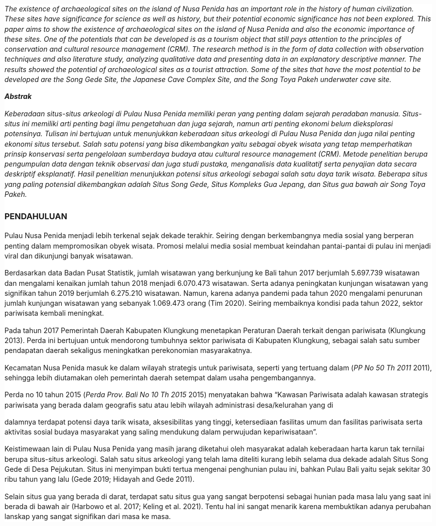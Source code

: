 <p><span class="font2" style="font-style:italic;">The existence of archaeological sites on the island of Nusa Penida has an important role in the history of human civilization. These sites have significance for science as well as history, but their potential economic significance has not been explored. This paper aims to show the existence of archaeological sites on the island of Nusa Penida and also the economic importance of these sites. One of the potentials that can be developed is as a tourism object that still pays attention to the principles of conservation and cultural resource management (CRM). The research method is in the form of data collection with observation techniques and also literature study, analyzing qualitative data and presenting data in an explanatory descriptive manner. The results showed the potential of archaeological sites as a tourist attraction. Some of the sites that have the most potential to be developed are the Song Gede Site, the Japanese Cave Complex Site, and the Song Toya Pakeh underwater cave site.</span></p>
<p><span class="font4" style="font-weight:bold;font-style:italic;">Abstrak</span></p>
<p><span class="font2" style="font-style:italic;">Keberadaan situs-situs arkeologi di Pulau Nusa Penida memiliki peran yang penting dalam sejarah peradaban manusia. Situs-situs ini memiliki arti penting bagi ilmu pengetahuan dan juga sejarah, namun arti penting ekonomi belum dieksplorasi potensinya. Tulisan ini bertujuan untuk menunjukkan keberadaan situs arkeologi di Pulau Nusa Penida dan juga nilai penting ekonomi situs tersebut. Salah satu potensi yang bisa dikembangkan yaitu sebagai obyek wisata yang tetap memperhatikan prinsip konservasi serta pengelolaan sumberdaya budaya atau cultural resource management (CRM). Metode penelitian berupa pengumpulan data dengan teknik observasi dan juga studi pustaka, menganalisis data kualitatif serta penyajian data secara deskriptif eksplanatif. Hasil penelitian menunjukkan potensi situs arkeologi sebagai salah satu daya tarik wisata. Beberapa situs yang paling potensial dikembangkan adalah Situs Song Gede, Situs Kompleks Gua Jepang, dan Situs gua bawah air Song Toya Pakeh.</span></p>
<h3><a name="bookmark8"></a><span class="font4" style="font-weight:bold;"><a name="bookmark9"></a>PENDAHULUAN</span></h3>
<p><span class="font4">Pulau Nusa Penida menjadi lebih terkenal sejak dekade terakhir. Seiring dengan berkembangnya media sosial yang berperan penting dalam mempromosikan obyek wisata. Promosi melalui media sosial membuat keindahan pantai-pantai di pulau ini menjadi viral dan dikunjungi banyak wisatawan.</span></p>
<p><span class="font4">Berdasarkan data Badan Pusat Statistik, jumlah wisatawan yang berkunjung ke Bali tahun 2017 berjumlah 5.697.739 wisatawan dan mengalami kenaikan jumlah tahun 2018 menjadi 6.070.473 wisatawan. Serta adanya peningkatan kunjungan wisatawan yang signifikan tahun 2019 berjumlah 6.275.210 wisatawan. Namun, karena adanya pandemi pada tahun 2020 mengalami penurunan jumlah kunjungan wisatawan yang sebanyak 1.069.473 orang (Tim 2020). Seiring membaiknya kondisi pada tahun 2022, sektor pariwisata kembali meningkat.</span></p>
<p><span class="font4">Pada tahun 2017 Pemerintah Daerah Kabupaten Klungkung menetapkan Peraturan Daerah terkait dengan pariwisata (Klungkung 2013). Perda ini bertujuan untuk mendorong tumbuhnya sektor pariwisata di Kabupaten Klungkung, sebagai salah satu sumber pendapatan daerah sekaligus meningkatkan perekonomian masyarakatnya.</span></p>
<p><span class="font4">Kecamatan Nusa Penida masuk ke dalam wilayah strategis untuk pariwisata, seperti yang tertuang dalam (</span><span class="font4" style="font-style:italic;">PP No 50 Th 2011</span><span class="font4"> 2011), sehingga lebih diutamakan oleh pemerintah daerah setempat dalam usaha pengembangannya.</span></p>
<p><span class="font4">Perda no 10 tahun 2015 (</span><span class="font4" style="font-style:italic;">Perda Prov. Bali No 10 Th 2015</span><span class="font4"> 2015) menyatakan bahwa “Kawasan Pariwisata adalah kawasan strategis pariwisata yang berada dalam geografis satu atau lebih wilayah administrasi desa/kelurahan yang di</span></p>
<p><span class="font4">dalamnya terdapat potensi daya tarik wisata, aksesibilitas yang tinggi, ketersediaan fasilitas umum dan fasilitas pariwisata serta aktivitas sosial budaya masyarakat yang saling mendukung dalam perwujudan kepariwisataan”.</span></p>
<p><span class="font4">Keistimewaan lain di Pulau Nusa Penida yang masih jarang diketahui oleh masyarakat adalah keberadaan harta karun tak ternilai berupa situs-situs arkeologi. Salah satu situs arkeologi yang telah lama diteliti kurang lebih selama dua dekade adalah Situs Song Gede di Desa Pejukutan. Situs ini menyimpan bukti tertua mengenai penghunian pulau ini, bahkan Pulau Bali yaitu sejak sekitar 30 ribu tahun yang lalu (Gede 2019; Hidayah and Gede 2011).</span></p>
<p><span class="font4">Selain situs gua yang berada di darat, terdapat satu situs gua yang sangat berpotensi sebagai hunian pada masa lalu yang saat ini berada di bawah air (Harbowo et al. 2017; Keling et al. 2021). Tentu hal ini sangat menarik karena membuktikan adanya perubahan lanskap yang sangat signifikan dari masa ke masa.</span></p>